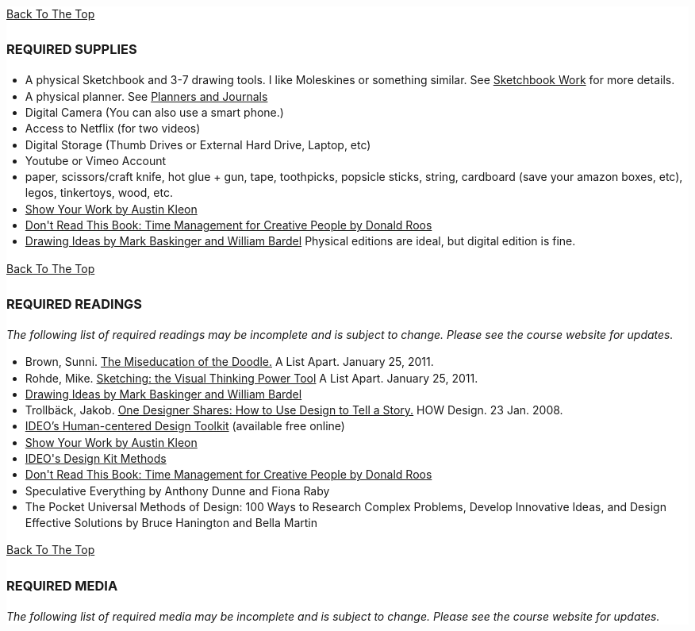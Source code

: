 [Back To The Top](#Syllabus-Short-Cuts)


### REQUIRED SUPPLIES
*   A physical Sketchbook and 3-7 drawing tools. I like Moleskines or something similar. See [Sketchbook Work](Sketchbook.md) for more details.
*	A physical planner. See [Planners and Journals](Planners.md)
*   Digital Camera (You can also use a smart phone.)
*   Access to Netflix (for two videos)
*   Digital Storage (Thumb Drives or External Hard Drive, Laptop, etc)
* 	Youtube or Vimeo Account
*   paper, scissors/craft knife, hot glue + gun, tape, toothpicks, popsicle sticks, string, cardboard (save your amazon boxes, etc), legos, tinkertoys, wood, etc.
* [Show Your Work by Austin Kleon](https://www.amazon.com/Show-Your-Work-Creativity-Discovered-ebook/dp/B00GU2RGGI/ref=sr_1_1?s=digital-text&ie=UTF8&qid=1533236421&sr=1-1&keywords=austin+kleon)
* [Don't Read This Book: Time Management for Creative People by Donald Roos](https://www.amazon.com/Dont-Read-This-Book-Management-ebook/dp/B075F8B5BF)
* [Drawing Ideas by Mark Baskinger and William Bardel](https://www.amazon.com/Drawing-Ideas-Hand-Drawn-Approach-Better/dp/0385344627) 
Physical editions are ideal, but digital edition is fine.

[Back To The Top](#Syllabus-Short-Cuts)


### REQUIRED READINGS

_The following list of required readings may be incomplete and is subject to change. Please see the course website for updates._

* Brown, Sunni. [The Miseducation of the Doodle.](http://www.alistapart.com/articles/the-miseducation-of-the-doodle/) A List Apart. January 25, 2011.
* Rohde, Mike. [Sketching: the Visual Thinking Power Tool](http://www.alistapart.com/articles/sketching-the-visual-thinking-power-tool/) A List Apart. January 25, 2011. 
* [Drawing Ideas by Mark Baskinger and William Bardel](https://www.amazon.com/Drawing-Ideas-Hand-Drawn-Approach-Better/dp/0385344627)
* Trollbäck, Jakob. [One Designer Shares: How to Use Design to Tell a Story.](http://www.howdesign.com/article/storytelling/) HOW Design. 23 Jan. 2008. 
* [IDEO’s Human-centered Design Toolkit](http://www.designkit.org/resources/1) (available free online)
* [Show Your Work by Austin Kleon](https://www.amazon.com/Show-Your-Work-Creativity-Discovered-ebook/dp/B00GU2RGGI/ref=sr_1_1?s=digital-text&ie=UTF8&qid=1533236421&sr=1-1&keywords=austin+kleon)
* [IDEO's Design Kit Methods](https://www.designkit.org/methods)
* [Don't Read This Book: Time Management for Creative People by Donald Roos](https://www.amazon.com/Dont-Read-This-Book-Management-ebook/dp/B075F8B5BF)
* Speculative Everything by Anthony Dunne and Fiona Raby
* The Pocket Universal Methods of Design: 100 Ways to Research Complex Problems, Develop Innovative Ideas, and Design Effective Solutions by  Bruce Hanington and Bella Martin 

[Back To The Top](#Syllabus-Short-Cuts)


### REQUIRED MEDIA
_The following list of required media may be incomplete and is subject to change. Please see the course website for updates._

